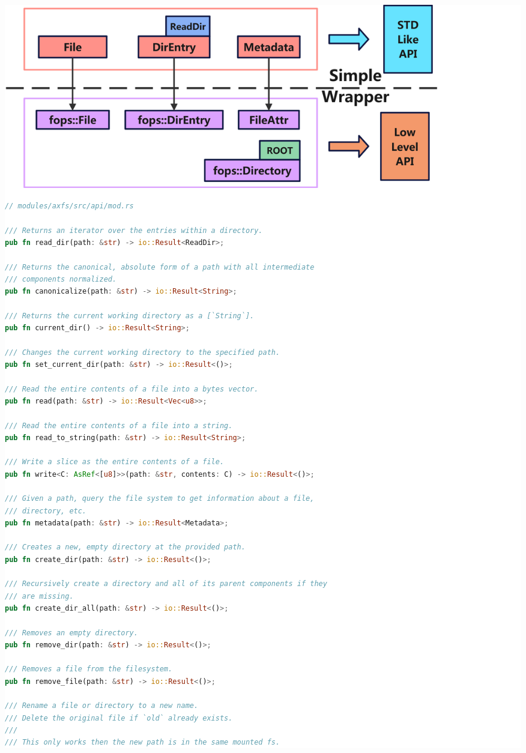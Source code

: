 ![文件系统 API](../../static/arceos-modules/fs/文件系统API.png)

```rust
// modules/axfs/src/api/mod.rs

/// Returns an iterator over the entries within a directory.
pub fn read_dir(path: &str) -> io::Result<ReadDir>;

/// Returns the canonical, absolute form of a path with all intermediate
/// components normalized.
pub fn canonicalize(path: &str) -> io::Result<String>;

/// Returns the current working directory as a [`String`].
pub fn current_dir() -> io::Result<String>;

/// Changes the current working directory to the specified path.
pub fn set_current_dir(path: &str) -> io::Result<()>;

/// Read the entire contents of a file into a bytes vector.
pub fn read(path: &str) -> io::Result<Vec<u8>>;

/// Read the entire contents of a file into a string.
pub fn read_to_string(path: &str) -> io::Result<String>;

/// Write a slice as the entire contents of a file.
pub fn write<C: AsRef<[u8]>>(path: &str, contents: C) -> io::Result<()>;

/// Given a path, query the file system to get information about a file,
/// directory, etc.
pub fn metadata(path: &str) -> io::Result<Metadata>;

/// Creates a new, empty directory at the provided path.
pub fn create_dir(path: &str) -> io::Result<()>;

/// Recursively create a directory and all of its parent components if they
/// are missing.
pub fn create_dir_all(path: &str) -> io::Result<()>;

/// Removes an empty directory.
pub fn remove_dir(path: &str) -> io::Result<()>;

/// Removes a file from the filesystem.
pub fn remove_file(path: &str) -> io::Result<()>;

/// Rename a file or directory to a new name.
/// Delete the original file if `old` already exists.
///
/// This only works then the new path is in the same mounted fs.
```